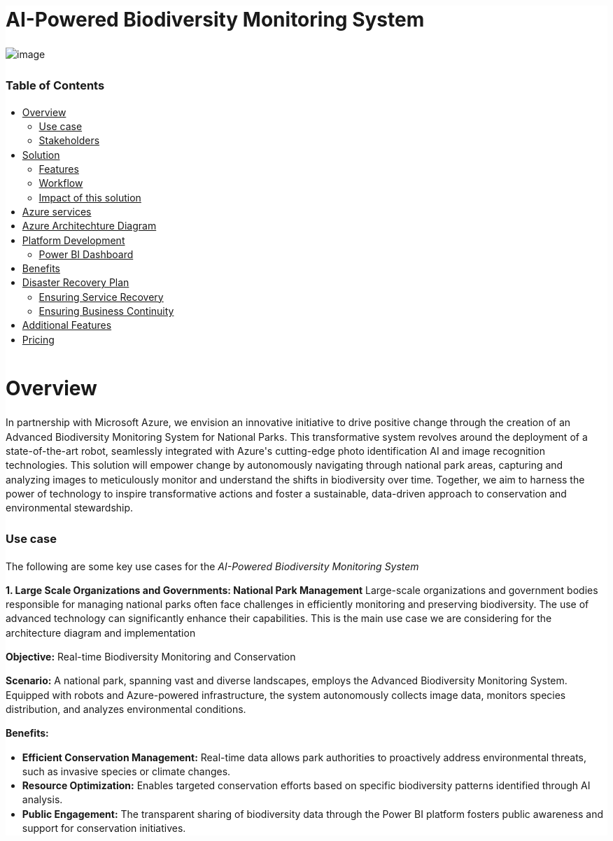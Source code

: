 # AI-Powered Biodiversity Monitoring System
![image](https://github.com/ClaytonWas/AI_Powered_Biodiversity_Monitoring_System/assets/60206739/55b66126-8201-4e86-8b83-bf34c795f0fb)

### Table of Contents
- [Overview](#overview)
  - [Use case](#use-case)
  - [Stakeholders](#stakeholders)
- [Solution](#solution)
  - [Features](#features)
  - [Workflow](#workflow)
  - [Impact of this solution](#impact-of-this-solution)
- [Azure services](#azure-services)
- [Azure Architechture Diagram](#azure-architechture-diagram)
- [Platform Development](#platform-development)
  -  [Power BI Dashboard](#power-bi-dashboard)
- [Benefits](#benefits)
- [Disaster Recovery Plan](#disaster-recovery-plan)
  - [Ensuring Service Recovery](#ensuring-service-recovery)
  - [Ensuring Business Continuity](#ensuring-business-continuity)   
- [Additional Features](#additional-features)
- [Pricing](#pricing) 

# Overview
In partnership with Microsoft Azure, we envision an innovative initiative to drive positive change through the creation of an Advanced Biodiversity Monitoring System for National Parks. This transformative system revolves around the deployment of a state-of-the-art robot, seamlessly integrated with Azure's cutting-edge photo identification AI and image recognition technologies. This solution will empower change by autonomously navigating through national park areas, capturing and analyzing images to meticulously monitor and understand the shifts in biodiversity over time. Together, we aim to harness the power of technology to inspire transformative actions and foster a sustainable, data-driven approach to conservation and environmental stewardship.

### Use case
The following are some key use cases for the *AI-Powered Biodiversity Monitoring System*

**1. Large Scale Organizations and Governments: National Park Management**
Large-scale organizations and government bodies responsible for managing national parks often face challenges in efficiently monitoring and preserving biodiversity. The use of advanced technology can significantly enhance their capabilities. This is the main use case we are considering for the architecture diagram and implementation

**Objective:** Real-time Biodiversity Monitoring and Conservation

**Scenario:**
A national park, spanning vast and diverse landscapes, employs the Advanced Biodiversity Monitoring System. Equipped with robots and Azure-powered infrastructure, the system autonomously collects image data, monitors species distribution, and analyzes environmental conditions.

**Benefits:**
- **Efficient Conservation Management:** Real-time data allows park authorities to proactively address environmental threats, such as invasive species or climate changes.
- **Resource Optimization:** Enables targeted conservation efforts based on specific biodiversity patterns identified through AI analysis.
- **Public Engagement:** The transparent sharing of biodiversity data through the Power BI platform fosters public awareness and support for conservation initiatives.
